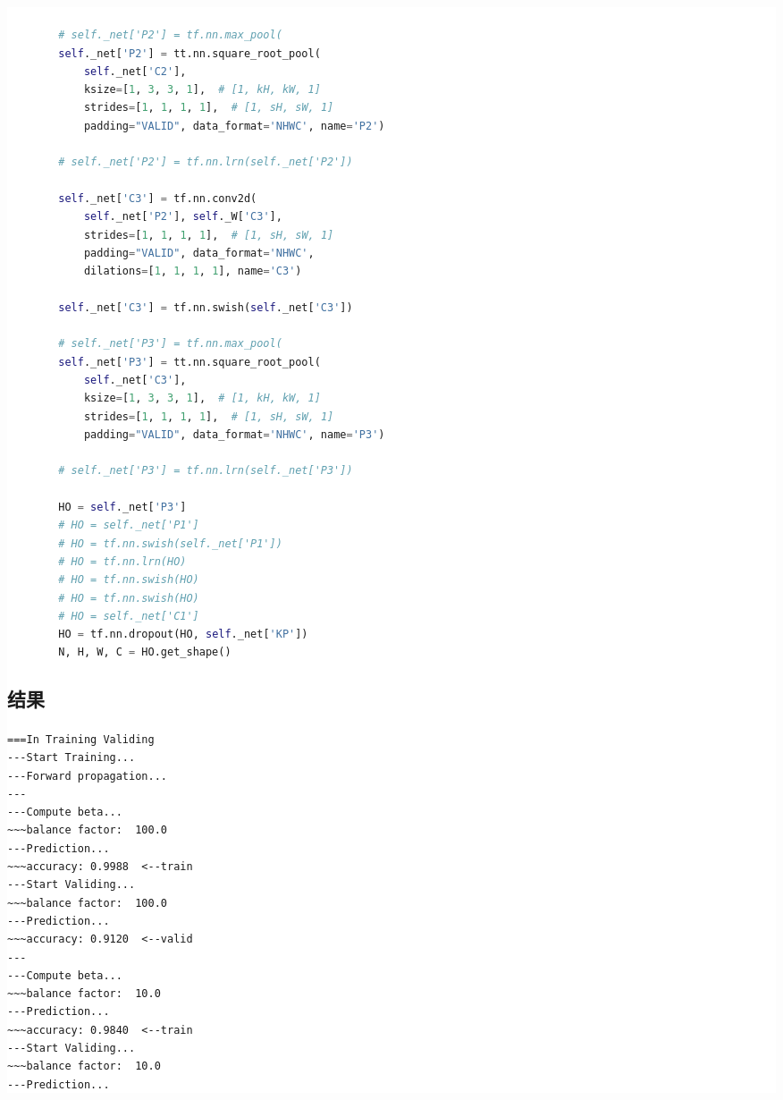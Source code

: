 ```python

        # self._net['P2'] = tf.nn.max_pool(
        self._net['P2'] = tt.nn.square_root_pool(
            self._net['C2'],
            ksize=[1, 3, 3, 1],  # [1, kH, kW, 1]
            strides=[1, 1, 1, 1],  # [1, sH, sW, 1]
            padding="VALID", data_format='NHWC', name='P2')

        # self._net['P2'] = tf.nn.lrn(self._net['P2'])

        self._net['C3'] = tf.nn.conv2d(
            self._net['P2'], self._W['C3'],
            strides=[1, 1, 1, 1],  # [1, sH, sW, 1]
            padding="VALID", data_format='NHWC',
            dilations=[1, 1, 1, 1], name='C3')

        self._net['C3'] = tf.nn.swish(self._net['C3'])

        # self._net['P3'] = tf.nn.max_pool(
        self._net['P3'] = tt.nn.square_root_pool(
            self._net['C3'],
            ksize=[1, 3, 3, 1],  # [1, kH, kW, 1]
            strides=[1, 1, 1, 1],  # [1, sH, sW, 1]
            padding="VALID", data_format='NHWC', name='P3')

        # self._net['P3'] = tf.nn.lrn(self._net['P3'])

        HO = self._net['P3']
        # HO = self._net['P1']
        # HO = tf.nn.swish(self._net['P1'])
        # HO = tf.nn.lrn(HO)
        # HO = tf.nn.swish(HO)
        # HO = tf.nn.swish(HO)
        # HO = self._net['C1']
        HO = tf.nn.dropout(HO, self._net['KP'])
        N, H, W, C = HO.get_shape()


```


## 结果


```
===In Training Validing
---Start Training...
---Forward propagation...
---
---Compute beta...
~~~balance factor:  100.0
---Prediction...
~~~accuracy: 0.9988  <--train
---Start Validing...
~~~balance factor:  100.0
---Prediction...
~~~accuracy: 0.9120  <--valid
---
---Compute beta...
~~~balance factor:  10.0
---Prediction...
~~~accuracy: 0.9840  <--train
---Start Validing...
~~~balance factor:  10.0
---Prediction...
```